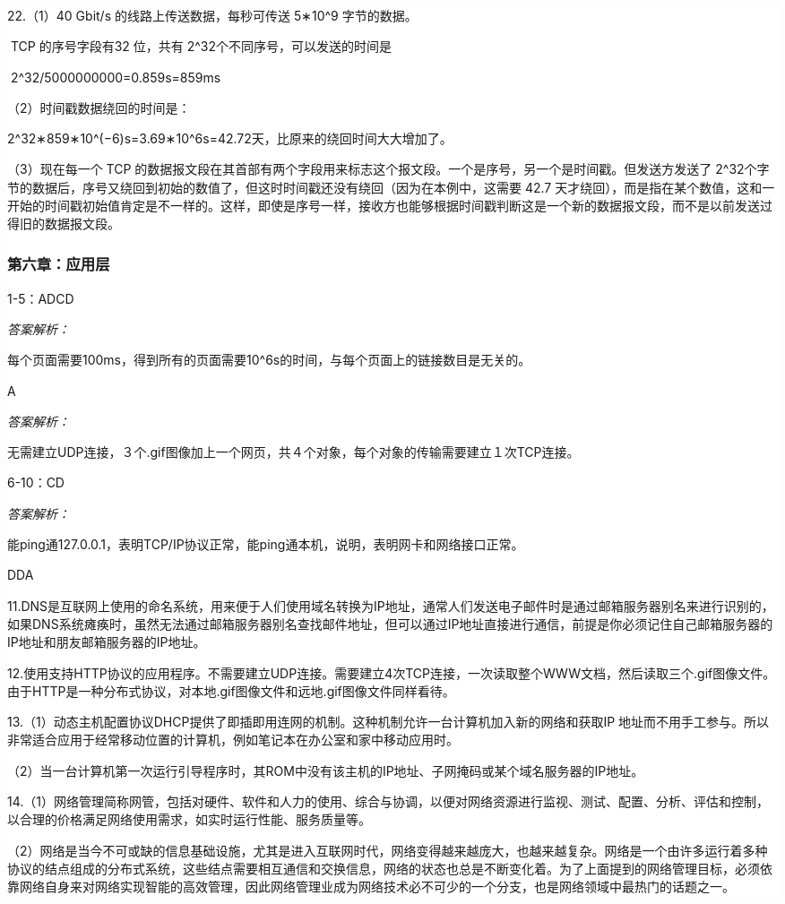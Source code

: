 

22.（1）40 Gbit/s 的线路上传送数据，每秒可传送 5∗10^9 字节的数据。

​    TCP 的序号字段有32 位，共有 2^32个不同序号，可以发送的时间是

​    2^32/5000000000=0.859s=859ms

（2）时间戳数据绕回的时间是：

​    2^32∗859∗10^(−6)s=3.69∗10^6s=42.72天，比原来的绕回时间大大增加了。

（3）现在每一个 TCP 的数据报文段在其首部有两个字段用来标志这个报文段。一个是序号，另一个是时间戳。但发送方发送了 2^32个字节的数据后，序号又绕回到初始的数值了，但这时时间戳还没有绕回（因为在本例中，这需要 42.7 天才绕回），而是指在某个数值，这和一开始的时间戳初始值肯定是不一样的。这样，即使是序号一样，接收方也能够根据时间戳判断这是一个新的数据报文段，而不是以前发送过得旧的数据报文段。



### 第六章：应用层

1-5：ADCD

*答案解析：*

每个页面需要100ms，得到所有的页面需要10^6s的时间，与每个页面上的链接数目是无关的。

A

*答案解析：*

无需建立UDP连接，３个.gif图像加上一个网页，共４个对象，每个对象的传输需要建立１次TCP连接。



6-10：CD

*答案解析：*

能ping通127.0.0.1，表明TCP/IP协议正常，能ping通本机，说明，表明网卡和网络接口正常。

DDA



11.DNS是互联网上使用的命名系统，用来便于人们使用域名转换为IP地址，通常人们发送电子邮件时是通过邮箱服务器别名来进行识别的，如果DNS系统瘫痪时，虽然无法通过邮箱服务器别名查找邮件地址，但可以通过IP地址直接进行通信，前提是你必须记住自己邮箱服务器的IP地址和朋友邮箱服务器的IP地址。



12.使用支持HTTP协议的应用程序。不需要建立UDP连接。需要建立4次TCP连接，一次读取整个WWW文档，然后读取三个.gif图像文件。由于HTTP是一种分布式协议，对本地.gif图像文件和远地.gif图像文件同样看待。 



13.（1）动态主机配置协议DHCP提供了即插即用连网的机制。这种机制允许一台计算机加入新的网络和获取IP 地址而不用手工参与。所以非常适合应用于经常移动位置的计算机，例如笔记本在办公室和家中移动应用时。 

（2）当一台计算机第一次运行引导程序时，其ROM中没有该主机的IP地址、子网掩码或某个域名服务器的IP地址。 



14.（1）网络管理简称网管，包括对硬件、软件和人力的使用、综合与协调，以便对网络资源进行监视、测试、配置、分析、评估和控制，以合理的价格满足网络使用需求，如实时运行性能、服务质量等。 

（2）网络是当今不可或缺的信息基础设施，尤其是进入互联网时代，网络变得越来越庞大，也越来越复杂。网络是一个由许多运行着多种协议的结点组成的分布式系统，这些结点需要相互通信和交换信息，网络的状态也总是不断变化着。为了上面提到的网络管理目标，必须依靠网络自身来对网络实现智能的高效管理，因此网络管理业成为网络技术必不可少的一个分支，也是网络领域中最热门的话题之一。

